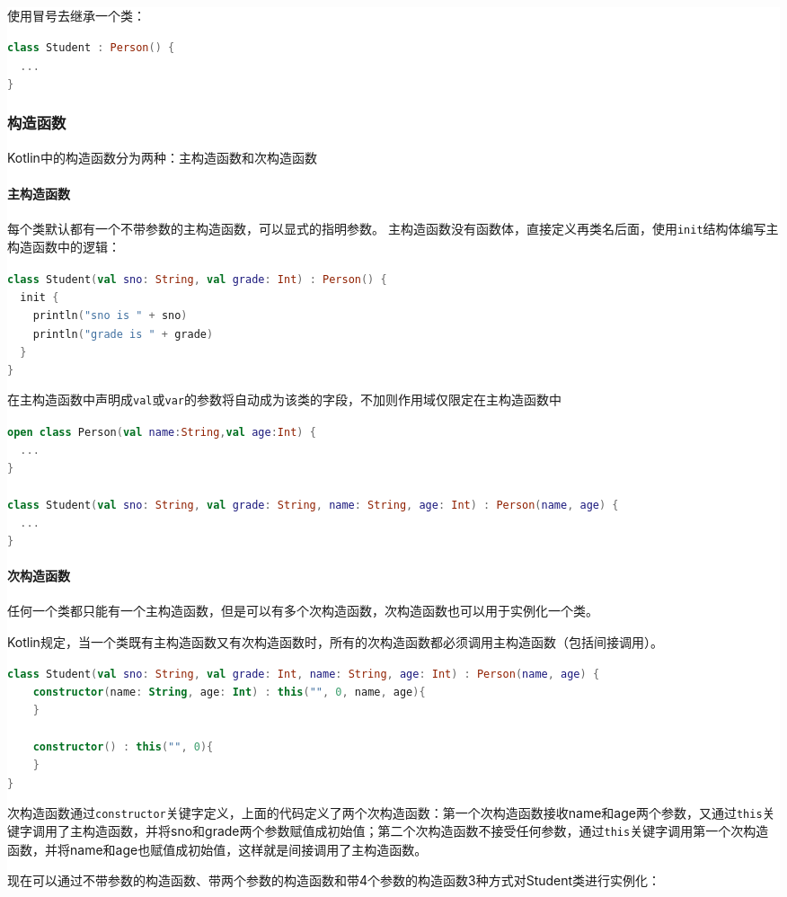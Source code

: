 使用冒号去继承一个类：

```kotlin
class Student : Person() {
  ...
}
```

### 构造函数

Kotlin中的构造函数分为两种：主构造函数和次构造函数

#### 主构造函数

每个类默认都有一个不带参数的主构造函数，可以显式的指明参数。 主构造函数没有函数体，直接定义再类名后面，使用`init`结构体编写主构造函数中的逻辑：

```kotlin
class Student(val sno: String, val grade: Int) : Person() {
  init {
    println("sno is " + sno)
    println("grade is " + grade)
  }
}
```

在主构造函数中声明成`val`或`var`的参数将自动成为该类的字段，不加则作用域仅限定在主构造函数中

```kotlin
open class Person(val name:String,val age:Int) {
  ...
}

class Student(val sno: String, val grade: String, name: String, age: Int) : Person(name, age) {
  ...
}
```

#### 次构造函数

任何一个类都只能有一个主构造函数，但是可以有多个次构造函数，次构造函数也可以用于实例化一个类。

Kotlin规定，当一个类既有主构造函数又有次构造函数时，所有的次构造函数都必须调用主构造函数（包括间接调用）。

```kotlin
class Student(val sno: String, val grade: Int, name: String, age: Int) : Person(name, age) {
    constructor(name: String, age: Int) : this("", 0, name, age){
    }

    constructor() : this("", 0){
    }
}
```

次构造函数通过`constructor`关键字定义，上面的代码定义了两个次构造函数：第一个次构造函数接收name和age两个参数，又通过`this`关键字调用了主构造函数，并将sno和grade两个参数赋值成初始值；第二个次构造函数不接受任何参数，通过`this`关键字调用第一个次构造函数，并将name和age也赋值成初始值，这样就是间接调用了主构造函数。

现在可以通过不带参数的构造函数、带两个参数的构造函数和带4个参数的构造函数3种方式对Student类进行实例化：
